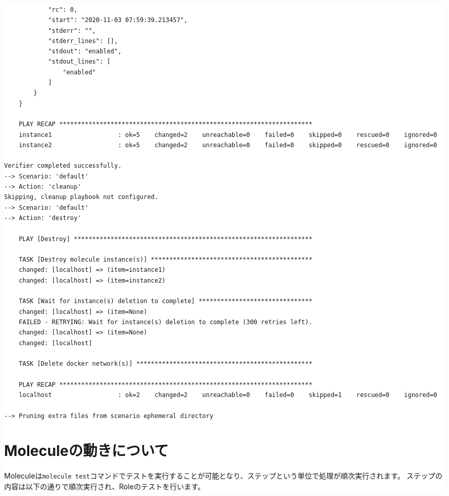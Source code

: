 ```
            "rc": 0,
            "start": "2020-11-03 07:59:39.213457",
            "stderr": "",
            "stderr_lines": [],
            "stdout": "enabled",
            "stdout_lines": [
                "enabled"
            ]
        }
    }
    
    PLAY RECAP *********************************************************************
    instance1                  : ok=5    changed=2    unreachable=0    failed=0    skipped=0    rescued=0    ignored=0
    instance2                  : ok=5    changed=2    unreachable=0    failed=0    skipped=0    rescued=0    ignored=0
    
Verifier completed successfully.
--> Scenario: 'default'
--> Action: 'cleanup'
Skipping, cleanup playbook not configured.
--> Scenario: 'default'
--> Action: 'destroy'
    
    PLAY [Destroy] *****************************************************************
    
    TASK [Destroy molecule instance(s)] ********************************************
    changed: [localhost] => (item=instance1)
    changed: [localhost] => (item=instance2)
    
    TASK [Wait for instance(s) deletion to complete] *******************************
    changed: [localhost] => (item=None)
    FAILED - RETRYING: Wait for instance(s) deletion to complete (300 retries left).
    changed: [localhost] => (item=None)
    changed: [localhost]
    
    TASK [Delete docker network(s)] ************************************************
    
    PLAY RECAP *********************************************************************
    localhost                  : ok=2    changed=2    unreachable=0    failed=0    skipped=1    rescued=0    ignored=0
    
--> Pruning extra files from scenario ephemeral directory

```

# Moleculeの動きについて
Moleculeは`molecule test`コマンドでテストを実行することが可能となり、ステップという単位で処理が順次実行されます。
ステップの内容は以下の通りで順次実行され、Roleのテストを行います。
